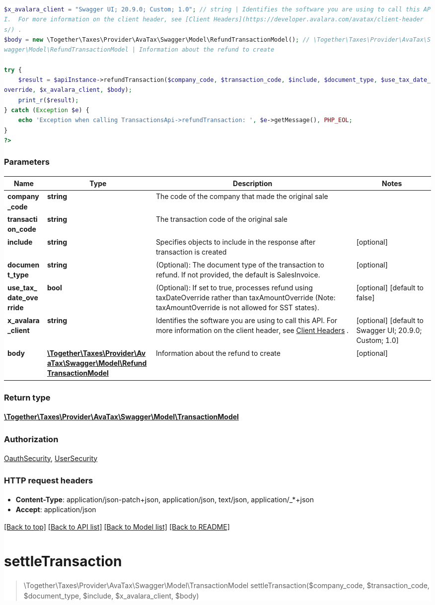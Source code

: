 ```php
$x_avalara_client = "Swagger UI; 20.9.0; Custom; 1.0"; // string | Identifies the software you are using to call this API.  For more information on the client header, see [Client Headers](https://developer.avalara.com/avatax/client-headers/) .
$body = new \Together\Taxes\Provider\AvaTax\Swagger\Model\RefundTransactionModel(); // \Together\Taxes\Provider\AvaTax\Swagger\Model\RefundTransactionModel | Information about the refund to create

try {
    $result = $apiInstance->refundTransaction($company_code, $transaction_code, $include, $document_type, $use_tax_date_override, $x_avalara_client, $body);
    print_r($result);
} catch (Exception $e) {
    echo 'Exception when calling TransactionsApi->refundTransaction: ', $e->getMessage(), PHP_EOL;
}
?>
```

### Parameters

Name | Type | Description  | Notes
------------- | ------------- | ------------- | -------------
 **company_code** | **string**| The code of the company that made the original sale |
 **transaction_code** | **string**| The transaction code of the original sale |
 **include** | **string**| Specifies objects to include in the response after transaction is created | [optional]
 **document_type** | **string**| (Optional): The document type of the transaction to refund. If not provided, the default is SalesInvoice. | [optional]
 **use_tax_date_override** | **bool**| (Optional): If set to true, processes refund using taxDateOverride rather than taxAmountOverride (Note: taxAmountOverride is not allowed for SST states). | [optional] [default to false]
 **x_avalara_client** | **string**| Identifies the software you are using to call this API.  For more information on the client header, see [Client Headers](https://developer.avalara.com/avatax/client-headers/) . | [optional] [default to Swagger UI; 20.9.0; Custom; 1.0]
 **body** | [**\Together\Taxes\Provider\AvaTax\Swagger\Model\RefundTransactionModel**](../Model/RefundTransactionModel.md)| Information about the refund to create | [optional]

### Return type

[**\Together\Taxes\Provider\AvaTax\Swagger\Model\TransactionModel**](../Model/TransactionModel.md)

### Authorization

[OauthSecurity](../../README.md#OauthSecurity), [UserSecurity](../../README.md#UserSecurity)

### HTTP request headers

 - **Content-Type**: application/json-patch+json, application/json, text/json, application/_*+json
 - **Accept**: application/json

[[Back to top]](#) [[Back to API list]](../../README.md#documentation-for-api-endpoints) [[Back to Model list]](../../README.md#documentation-for-models) [[Back to README]](../../README.md)

# **settleTransaction**
> \Together\Taxes\Provider\AvaTax\Swagger\Model\TransactionModel settleTransaction($company_code, $transaction_code, $document_type, $include, $x_avalara_client, $body)
